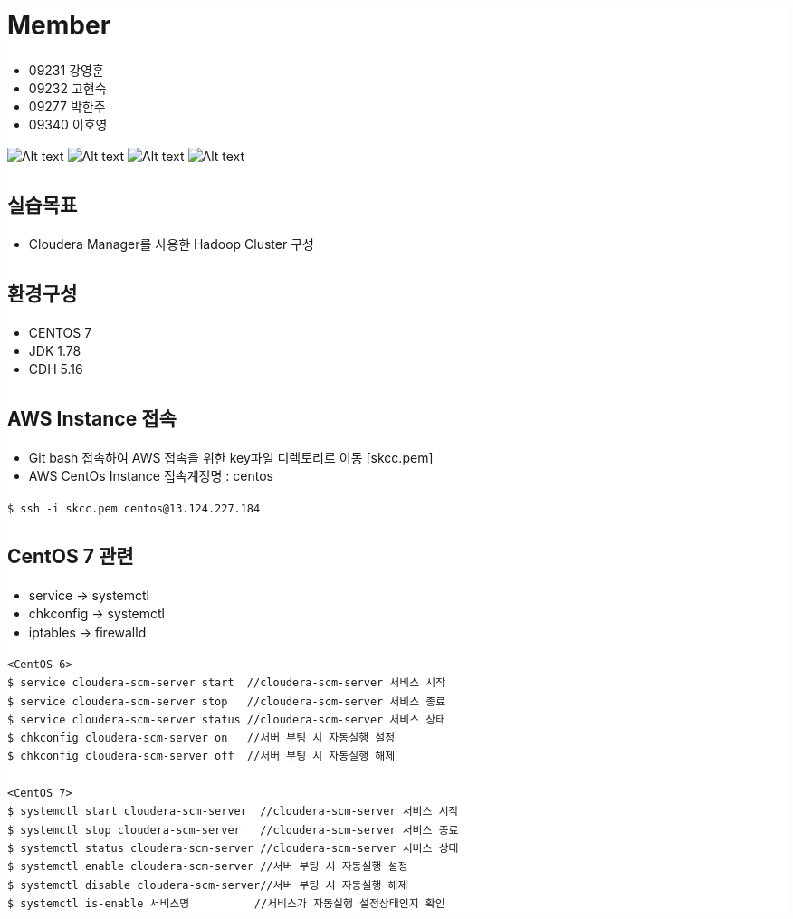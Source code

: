 # Member
<ul>
 <li> 09231 강영훈 </li>
 <li> 09232 고현숙 </li>
 <li> 09277 박한주 </li>
 <li> 09340 이호영 </li>
</ul>

![Alt text](https://github.com/gogohs/skccBigData/blob/master/kangyounghun2.png)
![Alt text](https://github.com/gogohs/skccBigData/blob/master/HyunSook.PNG)
![Alt text](https://github.com/gogohs/skccBigData/blob/master/Hanjoo.PNG)
![Alt text](https://github.com/Lee-Ho-Young/Bigdata_0416/blob/master/picture.png)



## 실습목표
<ul>
 <li> Cloudera Manager를 사용한 Hadoop Cluster 구성 </li>
</ul>


## 환경구성
<ul>
 <li> CENTOS 7 </li>
 <li> JDK 1.78 </li>
 <li> CDH 5.16</li>
</ul>

## AWS Instance 접속
<ul>
 <li> Git bash 접속하여 AWS 접속을 위한 key파일 디렉토리로 이동 [skcc.pem] </li>
 <li> AWS CentOs Instance 접속계정명 : centos </li>
</ul>

```
$ ssh -i skcc.pem centos@13.124.227.184
```

## CentOS 7 관련
<ul>
 <li> service -> systemctl </li>
 <li> chkconfig -> systemctl </li>
 <li> iptables -> firewalld </li>
</ul>

```
<CentOS 6>
$ service cloudera-scm-server start  //cloudera-scm-server 서비스 시작
$ service cloudera-scm-server stop   //cloudera-scm-server 서비스 종료
$ service cloudera-scm-server status //cloudera-scm-server 서비스 상태
$ chkconfig cloudera-scm-server on   //서버 부팅 시 자동실행 설정
$ chkconfig cloudera-scm-server off  //서버 부팅 시 자동실행 해제

<CentOS 7>
$ systemctl start cloudera-scm-server  //cloudera-scm-server 서비스 시작
$ systemctl stop cloudera-scm-server   //cloudera-scm-server 서비스 종료
$ systemctl status cloudera-scm-server //cloudera-scm-server 서비스 상태 
$ systemctl enable cloudera-scm-server //서버 부팅 시 자동실행 설정
$ systemctl disable cloudera-scm-server//서버 부팅 시 자동실행 해제
$ systemctl is-enable 서비스명          //서비스가 자동실행 설정상태인지 확인
```
